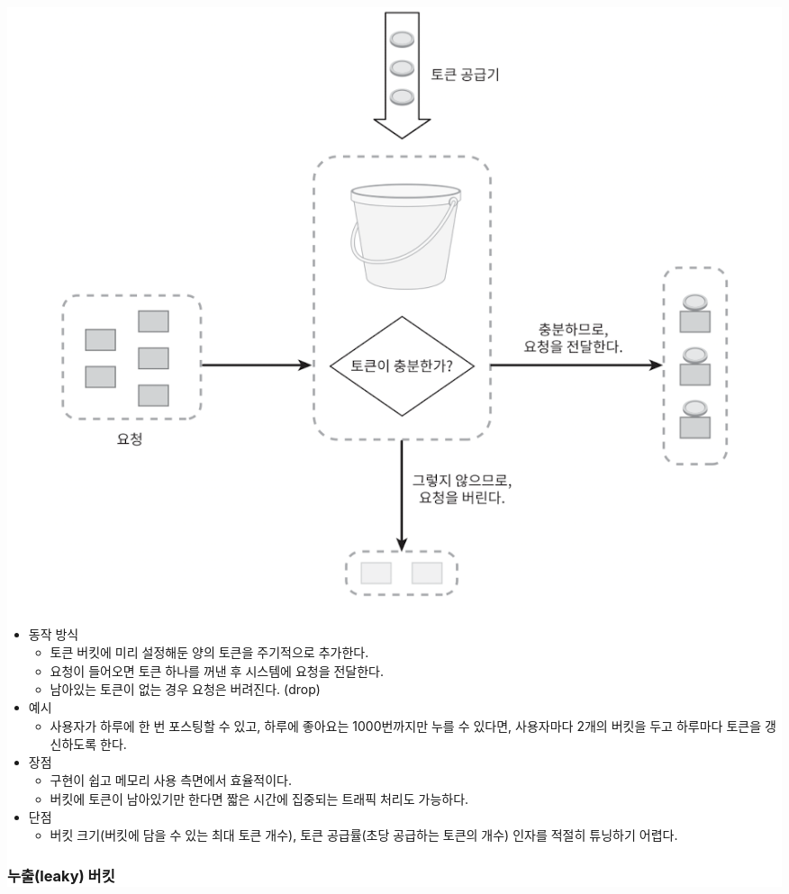 <figure><img src="../.gitbook/assets/image (16) (1) (1).png" alt=""><figcaption></figcaption></figure>

* 동작 방식
  * 토큰 버킷에 미리 설정해둔 양의 토큰을 주기적으로 추가한다.
  * 요청이 들어오면 토큰 하나를 꺼낸 후 시스템에 요청을 전달한다.
  * 남아있는 토큰이 없는 경우 요청은 버려진다. (drop)
* 예시
  * 사용자가 하루에 한 번 포스팅할 수 있고, 하루에 좋아요는 1000번까지만 누를 수 있다면, 사용자마다 2개의 버킷을 두고 하루마다 토큰을 갱신하도록 한다.
* 장점
  * 구현이 쉽고 메모리 사용 측면에서 효율적이다.
  * 버킷에 토큰이 남아있기만 한다면 짧은 시간에 집중되는 트래픽 처리도 가능하다.
* 단점
  * 버킷 크기(버킷에 담을 수 있는 최대 토큰 개수), 토큰 공급률(초당 공급하는 토큰의 개수) 인자를 적절히 튜닝하기 어렵다.

### 누출(leaky) 버킷
